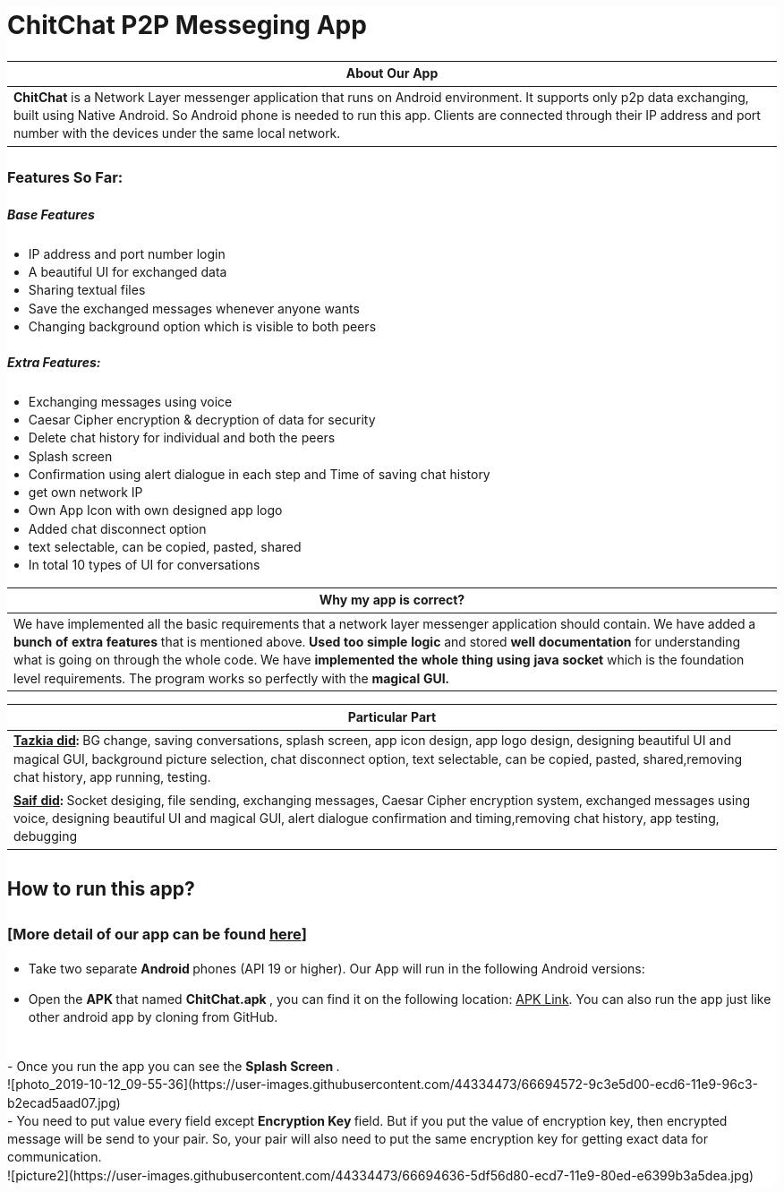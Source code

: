# ChitChat P2P Messeging App

| About Our App |
| --------------- |
| <b> ChitChat </b> is a Network Layer messenger application that runs on Android environment. It supports only p2p data exchanging, built using Native Android. So Android phone is needed to run this app. Clients are connected through their IP address and port number with the devices under the same local network.|



### Features So Far:


##### Base Features
- IP address and port number login
- A beautiful UI for exchanged data
- Sharing textual files
- Save the exchanged messages whenever anyone wants
- Changing background option which is visible to both peers


##### Extra Features:
- Exchanging messages using voice
- Caesar Cipher encryption & decryption of data for security
- Delete chat history for individual and both the peers
- Splash screen
- Confirmation using alert dialogue in each step and Time of saving chat history
- get own network IP
- Own App Icon with own  designed app logo
- Added chat disconnect option
- text selectable, can be copied, pasted, shared  
- In total 10 types of UI for conversations


|  Why my app is correct? |
| --------------------------------- |
| We have implemented all the basic requirements that a network layer messenger application should contain. We have added a <b> bunch of extra features </b> that is mentioned above. <b> Used too simple logic </b> and stored <b> well documentation </b> for understanding what is going on through the whole code. We have <b> implemented the whole thing using java socket </b> which is the foundation level requirements. The program works so perfectly with the <b> magical GUI. </b> |


|  Particular Part |
| --------------------------------- |
| <b> <u> Tazkia did</u>: </b>  BG change, saving conversations, splash screen, app icon design, app logo design, designing beautiful UI and magical GUI, background picture selection, chat disconnect option, text selectable, can be copied, pasted, shared,removing chat history, app running, testing. |
| <b> <u> Saif did</u>:  </b>  Socket desiging, file sending, exchanging messages, Caesar Cipher encryption system, exchanged messages using voice, designing beautiful UI and magical GUI, alert dialogue confirmation and timing,removing chat history, app testing, debugging |

## How to run this app? 
### [More detail of our app can be found [here](https://github.com/SaiferGit/p2p-messenger/chitChat.apk)]
- Take two separate <b> Android </b> phones (API 19 or higher). Our App will run in the following Android versions:

- Open the <b> APK </b> that named <b> ChitChat.apk </b>, you can find it on the following  location: [APK Link](https://github.com/SaiferGit/p2p-messenger/blob/master/chitchat.apk). You can also run the app just like other android app by cloning from GitHub.
<br/>
- Once you run the app you can see the <b> Splash Screen </b>.
<br/>
![photo_2019-10-12_09-55-36](https://user-images.githubusercontent.com/44334473/66694572-9c3e5d00-ecd6-11e9-96c3-b2ecad5aad07.jpg)
<br/>
- You need to put value every field except <b>Encryption Key </b> field. But if you put the value of encryption key, then encrypted message will be send to your pair. So, your pair will also need to put the same encryption key for getting exact data for communication.
<br/>
![picture2](https://user-images.githubusercontent.com/44334473/66694636-5df56d80-ecd7-11e9-80ed-e6399b3a5dea.jpg)